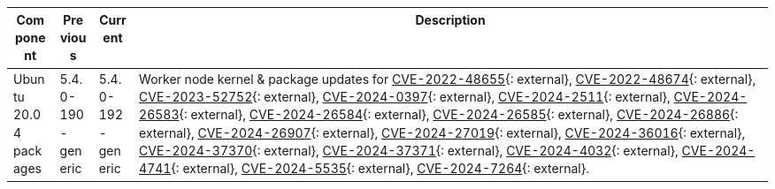 | Component | Previous | Current | Description |
| --- | --- | --- | --- |
| Ubuntu 20.04 packages | 5.4.0-190-generic | 5.4.0-192-generic | Worker node kernel & package updates for [CVE-2022-48655](https://nvd.nist.gov/vuln/detail/CVE-2022-48655){: external}, [CVE-2022-48674](https://nvd.nist.gov/vuln/detail/CVE-2022-48674){: external}, [CVE-2023-52752](https://nvd.nist.gov/vuln/detail/CVE-2023-52752){: external}, [CVE-2024-0397](https://nvd.nist.gov/vuln/detail/CVE-2024-0397){: external}, [CVE-2024-2511](https://nvd.nist.gov/vuln/detail/CVE-2024-2511){: external}, [CVE-2024-26583](https://nvd.nist.gov/vuln/detail/CVE-2024-26583){: external}, [CVE-2024-26584](https://nvd.nist.gov/vuln/detail/CVE-2024-26584){: external}, [CVE-2024-26585](https://nvd.nist.gov/vuln/detail/CVE-2024-26585){: external}, [CVE-2024-26886](https://nvd.nist.gov/vuln/detail/CVE-2024-26886){: external}, [CVE-2024-26907](https://nvd.nist.gov/vuln/detail/CVE-2024-26907){: external}, [CVE-2024-27019](https://nvd.nist.gov/vuln/detail/CVE-2024-27019){: external}, [CVE-2024-36016](https://nvd.nist.gov/vuln/detail/CVE-2024-36016){: external}, [CVE-2024-37370](https://nvd.nist.gov/vuln/detail/CVE-2024-37370){: external}, [CVE-2024-37371](https://nvd.nist.gov/vuln/detail/CVE-2024-37371){: external}, [CVE-2024-4032](https://nvd.nist.gov/vuln/detail/CVE-2024-4032){: external}, [CVE-2024-4741](https://nvd.nist.gov/vuln/detail/CVE-2024-4741){: external}, [CVE-2024-5535](https://nvd.nist.gov/vuln/detail/CVE-2024-5535){: external}, [CVE-2024-7264](https://nvd.nist.gov/vuln/detail/CVE-2024-7264){: external}. |
